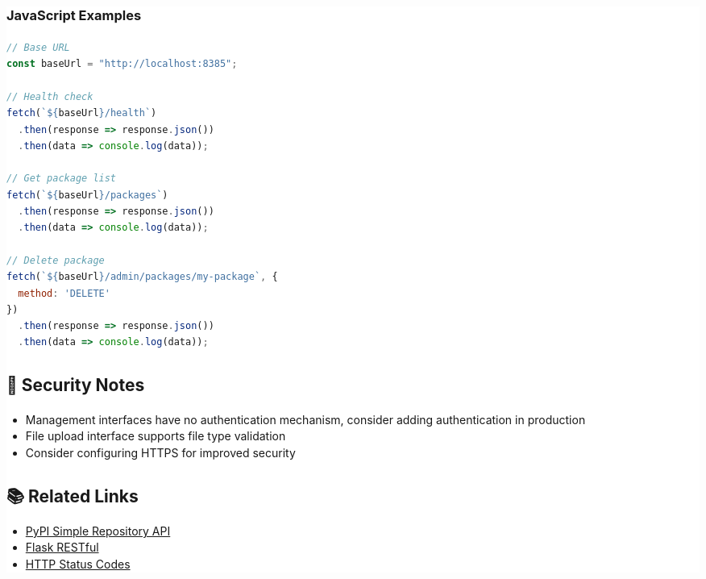 ### JavaScript Examples

```javascript
// Base URL
const baseUrl = "http://localhost:8385";

// Health check
fetch(`${baseUrl}/health`)
  .then(response => response.json())
  .then(data => console.log(data));

// Get package list
fetch(`${baseUrl}/packages`)
  .then(response => response.json())
  .then(data => console.log(data));

// Delete package
fetch(`${baseUrl}/admin/packages/my-package`, {
  method: 'DELETE'
})
  .then(response => response.json())
  .then(data => console.log(data));
```

## 🔐 Security Notes

- Management interfaces have no authentication mechanism, consider adding authentication in production
- File upload interface supports file type validation
- Consider configuring HTTPS for improved security

## 📚 Related Links

- [PyPI Simple Repository API](https://packaging.python.org/en/latest/specifications/simple-repository-api/)
- [Flask RESTful](https://flask-restful.readthedocs.io/)
- [HTTP Status Codes](https://developer.mozilla.org/en-US/docs/Web/HTTP/Status) 